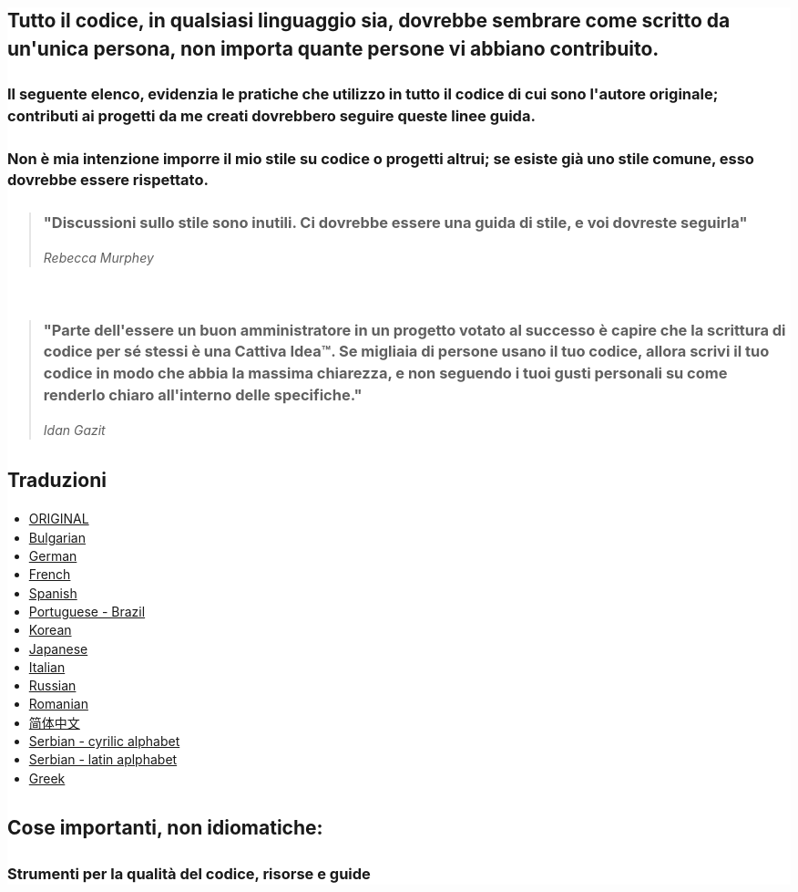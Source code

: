 
## Tutto il codice, in qualsiasi linguaggio sia, dovrebbe sembrare come scritto da un'unica persona, non importa quante persone vi abbiano contribuito.

### Il seguente elenco, evidenzia le pratiche che utilizzo in tutto il codice di cui sono l'autore originale; contributi ai progetti da me creati dovrebbero seguire queste linee guida.

### Non è mia intenzione imporre il mio stile su codice o progetti altrui; se esiste già uno stile comune, esso dovrebbe essere rispettato.


> ### "Discussioni sullo stile sono inutili. Ci dovrebbe essere una guida di stile, e voi dovreste seguirla"
>_Rebecca_ _Murphey_

&nbsp;

> ### "Parte dell'essere un buon amministratore in un progetto votato al successo è capire che la scrittura di codice per sé stessi è una Cattiva Idea™. Se migliaia di persone usano il tuo codice, allora scrivi il tuo codice in modo che abbia la massima chiarezza, e non seguendo i tuoi gusti personali su come renderlo chiaro all'interno delle specifiche."
>_Idan_ _Gazit_


## Traduzioni

* [ORIGINAL](https://github.com/rwldrn/idiomatic.js/)
* [Bulgarian](https://github.com/rwldrn/idiomatic.js/tree/master/translations/bg_BG)
* [German](https://github.com/rwldrn/idiomatic.js/tree/master/translations/de_DE)
* [French](https://github.com/rwldrn/idiomatic.js/tree/master/translations/fr_FR)
* [Spanish](https://github.com/rwldrn/idiomatic.js/tree/master/translations/es_ES)
* [Portuguese - Brazil](https://github.com/rwldrn/idiomatic.js/tree/master/translations/pt_BR)
* [Korean](https://github.com/rwldrn/idiomatic.js/tree/master/translations/ko_KR)
* [Japanese](https://github.com/rwldrn/idiomatic.js/tree/master/translations/ja_JP)
* [Italian](https://github.com/rwldrn/idiomatic.js/tree/master/translations/it_IT)
* [Russian](https://github.com/rwldrn/idiomatic.js/tree/master/translations/ru_RU)
* [Romanian](https://github.com/rwldrn/idiomatic.js/tree/master/translations/ro_RO)
* [简体中文](https://github.com/rwldrn/idiomatic.js/tree/master/translations/zh_CN)
* [Serbian - cyrilic alphabet](https://github.com/rwldrn/idiomatic.js/tree/master/translations/ср_СР)
* [Serbian - latin aplphabet](https://github.com/rwldrn/idiomatic.js/tree/master/translations/sr_SR)
* [Greek](https://github.com/rwaldron/idiomatic.js/tree/master/translations/gr_GR)  


## Cose importanti, non idiomatiche:

### Strumenti per la qualità del codice, risorse e guide
